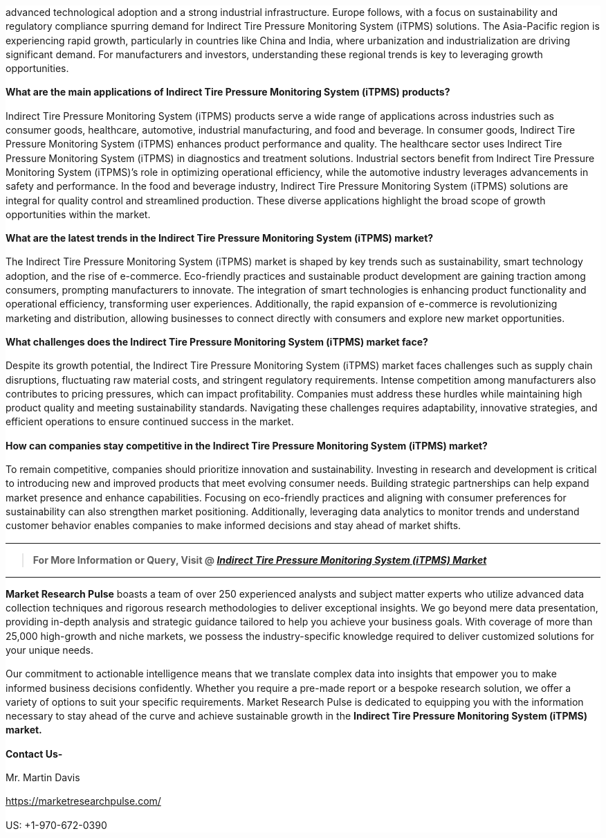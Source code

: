 advanced technological adoption and a strong industrial infrastructure. Europe follows, with a focus on sustainability and regulatory compliance spurring demand for Indirect Tire Pressure Monitoring System (iTPMS) solutions. The Asia-Pacific region is experiencing rapid growth, particularly in countries like China and India, where urbanization and industrialization are driving significant demand. For manufacturers and investors, understanding these regional trends is key to leveraging growth opportunities.</p><p><strong>What are the main applications of Indirect Tire Pressure Monitoring System (iTPMS) products?</strong></p><p>Indirect Tire Pressure Monitoring System (iTPMS) products serve a wide range of applications across industries such as consumer goods, healthcare, automotive, industrial manufacturing, and food and beverage. In consumer goods, Indirect Tire Pressure Monitoring System (iTPMS) enhances product performance and quality. The healthcare sector uses Indirect Tire Pressure Monitoring System (iTPMS) in diagnostics and treatment solutions. Industrial sectors benefit from Indirect Tire Pressure Monitoring System (iTPMS)&rsquo;s role in optimizing operational efficiency, while the automotive industry leverages advancements in safety and performance. In the food and beverage industry, Indirect Tire Pressure Monitoring System (iTPMS) solutions are integral for quality control and streamlined production. These diverse applications highlight the broad scope of growth opportunities within the market.</p><p><strong>What are the latest trends in the Indirect Tire Pressure Monitoring System (iTPMS) market?</strong></p><p>The Indirect Tire Pressure Monitoring System (iTPMS) market is shaped by key trends such as sustainability, smart technology adoption, and the rise of e-commerce. Eco-friendly practices and sustainable product development are gaining traction among consumers, prompting manufacturers to innovate. The integration of smart technologies is enhancing product functionality and operational efficiency, transforming user experiences. Additionally, the rapid expansion of e-commerce is revolutionizing marketing and distribution, allowing businesses to connect directly with consumers and explore new market opportunities.</p><p><strong>What challenges does the Indirect Tire Pressure Monitoring System (iTPMS) market face?</strong></p><p>Despite its growth potential, the Indirect Tire Pressure Monitoring System (iTPMS) market faces challenges such as supply chain disruptions, fluctuating raw material costs, and stringent regulatory requirements. Intense competition among manufacturers also contributes to pricing pressures, which can impact profitability. Companies must address these hurdles while maintaining high product quality and meeting sustainability standards. Navigating these challenges requires adaptability, innovative strategies, and efficient operations to ensure continued success in the market.</p><p><strong>How can companies stay competitive in the Indirect Tire Pressure Monitoring System (iTPMS) market?</strong></p><p>To remain competitive, companies should prioritize innovation and sustainability. Investing in research and development is critical to introducing new and improved products that meet evolving consumer needs. Building strategic partnerships can help expand market presence and enhance capabilities. Focusing on eco-friendly practices and aligning with consumer preferences for sustainability can also strengthen market positioning. Additionally, leveraging data analytics to monitor trends and understand customer behavior enables companies to make informed decisions and stay ahead of market shifts.</p><hr /><blockquote><p><strong>For More Information or Query, Visit @&nbsp;<em><a href="https://marketresearchpulse.com/report/31418/indirect-tire-pressure-monitoring-system-itpms-market?utm_source=Linkedin&utm_medium=0116">Indirect Tire Pressure Monitoring System (iTPMS) Market</a></em></strong></p></blockquote><hr /><p><strong>Market Research Pulse</strong> boasts a team of over 250 experienced analysts and subject matter experts who utilize advanced data collection techniques and rigorous research methodologies to deliver exceptional insights. We go beyond mere data presentation, providing in-depth analysis and strategic guidance tailored to help you achieve your business goals. With coverage of more than 25,000 high-growth and niche markets, we possess the industry-specific knowledge required to deliver customized solutions for your unique needs.</p><p>Our commitment to actionable intelligence means that we translate complex data into insights that empower you to make informed business decisions confidently. Whether you require a pre-made report or a bespoke research solution, we offer a variety of options to suit your specific requirements. Market Research Pulse is dedicated to equipping you with the information necessary to stay ahead of the curve and achieve sustainable growth in the <strong>Indirect Tire Pressure Monitoring System (iTPMS) market.</strong></p><p><strong>Contact Us-</strong></p><p>Mr. Martin Davis</p><p>https://marketresearchpulse.com/</p><p>US: +1-970-672-0390</p>

